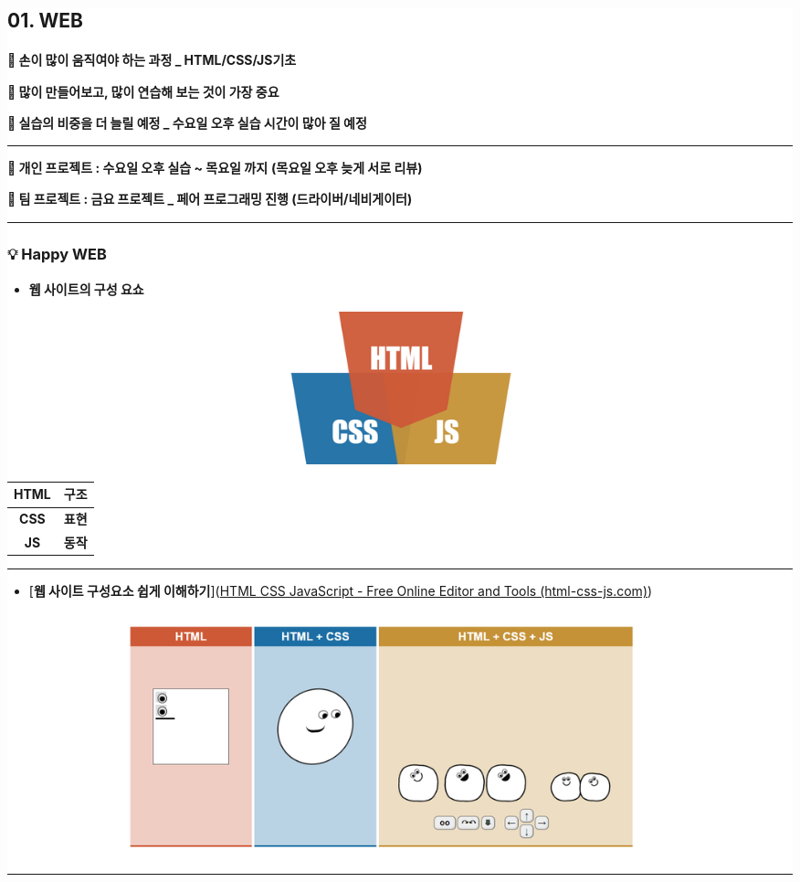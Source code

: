 ## 01. WEB

**🔻 손이 많이 움직여야 하는 과정 _ HTML/CSS/JS기초**

**🔻 많이 만들어보고, 많이 연습해 보는 것이 가장 중요** 

**🔻 실습의 비중을 더 늘릴 예정 _ 수요일 오후 실습 시간이 많아 질 예정** 

---

**🌱 개인 프로젝트 : 수요일 오후 실습 ~ 목요일 까지** **(목요일 오후 늦게 서로 리뷰)**

**🌱 팀 프로젝트 : 금요 프로젝트 _ 페어 프로그래밍 진행 (드라이버/네비게이터)**

---



### 💡 Happy WEB

* **웹 사이트의 구성 요쇼**

  ![image-20220829134859622](WEB_0829.assets/image-20220829134859622.png)

| **HTML** | **구조** |
| :------: | :------: |
| **CSS**  | **표현** |
|  **JS**  | **동작** |

---



* [**웹 사이트 구성요소 쉽게 이해하기**]([HTML CSS JavaScript - Free Online Editor and Tools (html-css-js.com)](https://html-css-js.com/))

![image-20220829135454493](WEB_0829.assets/image-20220829135454493.png)

---